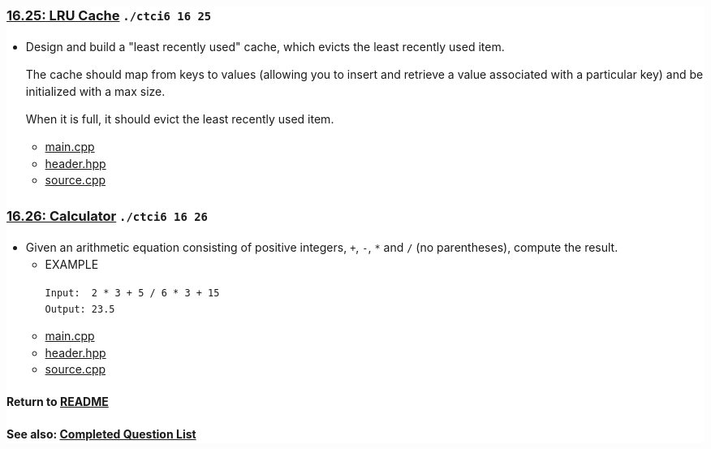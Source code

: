 ### [16.25: LRU Cache](../src/16/25/) `./ctci6 16 25`
- Design and build a "least recently used" cache, which evicts the least recently used item. <p>The cache should map from keys to values (allowing you to insert and retrieve a value associated with a particular key) and be initialized with a max size. <p>When it is full, it should evict the least recently used item.
  - [main.cpp](../src/16/25/main.cpp) 
  - [header.hpp](../src/16/25/header.hpp) 
  - [source.cpp](../src/16/25/source.cpp)

### [16.26: Calculator](../src/16/26/) `./ctci6 16 26`
- Given an arithmetic equation consisting of positive integers, `+`, `-`, `*` and `/` (no parentheses), compute the result.
  - EXAMPLE<br>
    ```
    Input:  2 * 3 + 5 / 6 * 3 + 15
    Output: 23.5
    ```
  - [main.cpp](../src/16/26/main.cpp) 
  - [header.hpp](../src/16/26/header.hpp) 
  - [source.cpp](../src/16/26/source.cpp)

#### Return to [README](../README.md)
#### See also: [Completed Question List](QTODO-list.md)
